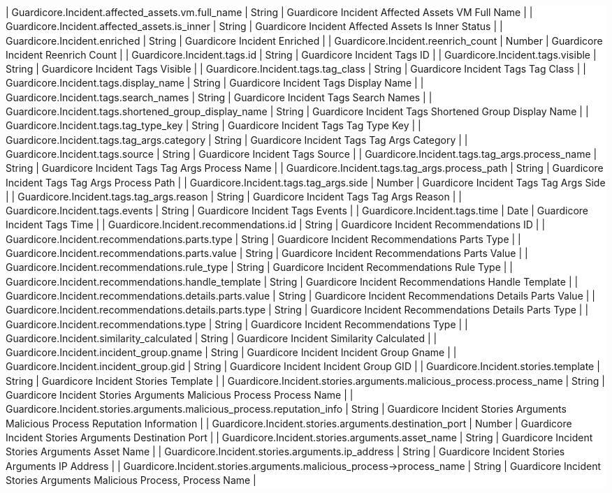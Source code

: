 | Guardicore.Incident.affected_assets.vm.full_name | String | Guardicore Incident Affected Assets VM Full Name | 
| Guardicore.Incident.affected_assets.is_inner | String | Guardicore Incident Affected Assets Is Inner Status | 
| Guardicore.Incident.enriched | String | Guardicore Incident Enriched | 
| Guardicore.Incident.reenrich_count | Number | Guardicore Incident Reenrich Count | 
| Guardicore.Incident.tags.id | String | Guardicore Incident Tags ID | 
| Guardicore.Incident.tags.visible | String | Guardicore Incident Tags Visible | 
| Guardicore.Incident.tags.tag_class | String | Guardicore Incident Tags Tag Class | 
| Guardicore.Incident.tags.display_name | String | Guardicore Incident Tags Display Name | 
| Guardicore.Incident.tags.search_names | String | Guardicore Incident Tags Search Names | 
| Guardicore.Incident.tags.shortened_group_display_name | String | Guardicore Incident Tags Shortened Group Display Name | 
| Guardicore.Incident.tags.tag_type_key | String | Guardicore Incident Tags Tag Type Key | 
| Guardicore.Incident.tags.tag_args.category | String | Guardicore Incident Tags Tag Args Category | 
| Guardicore.Incident.tags.source | String | Guardicore Incident Tags Source | 
| Guardicore.Incident.tags.tag_args.process_name | String | Guardicore Incident Tags Tag Args Process Name | 
| Guardicore.Incident.tags.tag_args.process_path | String | Guardicore Incident Tags Tag Args Process Path | 
| Guardicore.Incident.tags.tag_args.side | Number | Guardicore Incident Tags Tag Args Side | 
| Guardicore.Incident.tags.tag_args.reason | String | Guardicore Incident Tags Tag Args Reason | 
| Guardicore.Incident.tags.events | String | Guardicore Incident Tags Events | 
| Guardicore.Incident.tags.time | Date | Guardicore Incident Tags Time | 
| Guardicore.Incident.recommendations.id | String | Guardicore Incident Recommendations ID | 
| Guardicore.Incident.recommendations.parts.type | String | Guardicore Incident Recommendations Parts Type | 
| Guardicore.Incident.recommendations.parts.value | String | Guardicore Incident Recommendations Parts Value | 
| Guardicore.Incident.recommendations.rule_type | String | Guardicore Incident Recommendations Rule Type | 
| Guardicore.Incident.recommendations.handle_template | String | Guardicore Incident Recommendations Handle Template | 
| Guardicore.Incident.recommendations.details.parts.value | String | Guardicore Incident Recommendations Details Parts Value | 
| Guardicore.Incident.recommendations.details.parts.type | String | Guardicore Incident Recommendations Details Parts Type | 
| Guardicore.Incident.recommendations.type | String | Guardicore Incident Recommendations Type | 
| Guardicore.Incident.similarity_calculated | String | Guardicore Incident Similarity Calculated | 
| Guardicore.Incident.incident_group.gname | String | Guardicore Incident Incident Group Gname | 
| Guardicore.Incident.incident_group.gid | String | Guardicore Incident Incident Group GID | 
| Guardicore.Incident.stories.template | String | Guardicore Incident Stories Template | 
| Guardicore.Incident.stories.arguments.malicious_process.process_name | String | Guardicore Incident Stories Arguments Malicious Process Process Name | 
| Guardicore.Incident.stories.arguments.malicious_process.reputation_info | String | Guardicore Incident Stories Arguments Malicious Process Reputation Information | 
| Guardicore.Incident.stories.arguments.destination_port | Number | Guardicore Incident Stories Arguments Destination Port | 
| Guardicore.Incident.stories.arguments.asset_name | String | Guardicore Incident Stories Arguments Asset Name | 
| Guardicore.Incident.stories.arguments.ip_address | String | Guardicore Incident Stories Arguments IP Address | 
| Guardicore.Incident.stories.arguments.malicious_process->process_name | String | Guardicore Incident Stories Arguments Malicious Process, Process Name | 